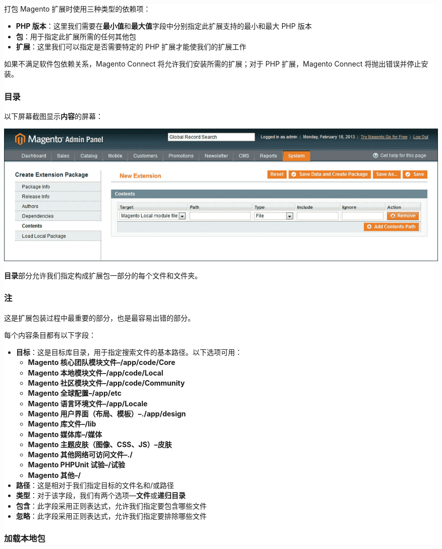 打包 Magento 扩展时使用三种类型的依赖项：

*   **PHP 版本**：这里我们需要在**最小值**和**最大值**字段中分别指定此扩展支持的最小和最大 PHP 版本
*   **包**：用于指定此扩展所需的任何其他包
*   **扩展**：这里我们可以指定是否需要特定的 PHP 扩展才能使我们的扩展工作

如果不满足软件包依赖关系，Magento Connect 将允许我们安装所需的扩展；对于 PHP 扩展，Magento Connect 将抛出错误并停止安装。

### 目录

以下屏幕截图显示**内容**的屏幕：

![Contents](img/3060OS_08_07.jpg)

**目录**部分允许我们指定构成扩展包一部分的每个文件和文件夹。

### 注

这是扩展包装过程中最重要的部分，也是最容易出错的部分。

每个内容条目都有以下字段：

*   **目标**：这是目标库目录，用于指定搜索文件的基本路径。以下选项可用：
    *   **Magento 核心团队模块文件–/app/code/Core**
    *   **Magento 本地模块文件–/app/code/Local**
    *   **Magento 社区模块文件–/app/code/Community**
    *   **Magento 全球配置–/app/etc**
    *   **Magento 语言环境文件–/app/Locale**
    *   **Magento 用户界面（布局、模板）–./app/design**
    *   **Magento 库文件–/lib**
    *   **Magento 媒体库–/媒体**
    *   **Magento 主题皮肤（图像、CSS、JS）–皮肤**
    *   **Magento 其他网络可访问文件–./**
    *   **Magento PHPUnit 试验–/试验**
    *   **Magento 其他–/**
*   **路径**：这是相对于我们指定目标的文件名和/或路径
*   **类型**：对于该字段，我们有两个选项—**文件**或**递归目录**
*   **包含**：此字段采用正则表达式，允许我们指定要包含哪些文件
*   **忽略**：此字段采用正则表达式，允许我们指定要排除哪些文件

### 加载本地包
